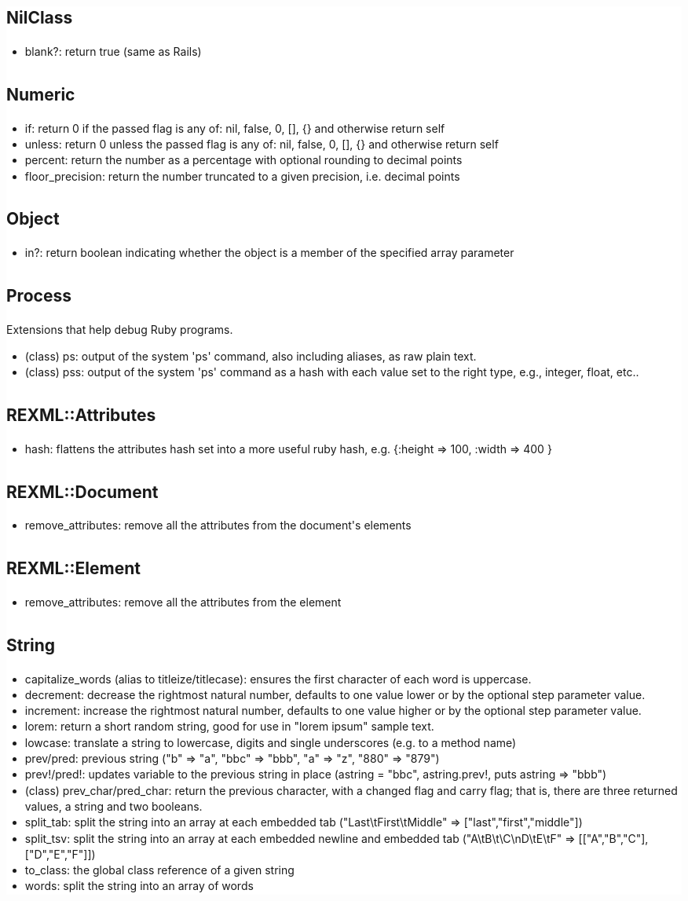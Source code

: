 
## NilClass

* blank?: return true (same as Rails)


## Numeric

* if: return 0 if the passed flag is any of: nil, false, 0, [], {} and otherwise return self
* unless: return 0 unless the passed flag is any of: nil, false, 0, [], {} and otherwise return self
* percent: return the number as a percentage with optional rounding to decimal points
* floor_precision: return the number truncated to a given precision, i.e. decimal points


## Object

* in?: return boolean indicating whether the object is a member of the specified array parameter


## Process

Extensions that help debug Ruby programs.

* (class) ps: output of the system 'ps' command, also including aliases, as raw plain text.
* (class) pss: output of the system 'ps' command as a hash with each value set to the right type, e.g., integer, float, etc..


## REXML::Attributes

* hash: flattens the attributes hash set into a more useful ruby hash, e.g. {:height => 100, :width => 400 }


## REXML::Document

* remove_attributes: remove all the attributes from the document's elements


## REXML::Element

* remove_attributes: remove all the attributes from the element


## String

* capitalize_words (alias to titleize/titlecase): ensures the first character of each word is uppercase.
* decrement: decrease the rightmost natural number, defaults to one value lower or by the optional step parameter value.
* increment: increase the rightmost natural number, defaults to one value higher or by the optional step parameter value.
* lorem: return a short random string, good for use in "lorem ipsum" sample text.
* lowcase: translate a string to lowercase, digits and single underscores (e.g. to a method name)
* prev/pred: previous string ("b" => "a", "bbc" => "bbb", "a" => "z", "880" => "879")
* prev!/pred!: updates variable to the previous string in place (astring = "bbc", astring.prev!, puts astring => "bbb")
* (class) prev_char/pred_char: return the previous character, with a changed flag and carry flag; that is, there are three returned values, a string and two booleans.
* split_tab: split the string into an array at each embedded tab ("Last\tFirst\tMiddle" => ["last","first","middle"])
* split_tsv: split the string into an array at each embedded newline and embedded tab ("A\tB\t\C\nD\tE\tF" => [["A","B","C"],["D","E","F"]])
* to_class: the global class reference of a given string
* words: split the string into an array of words